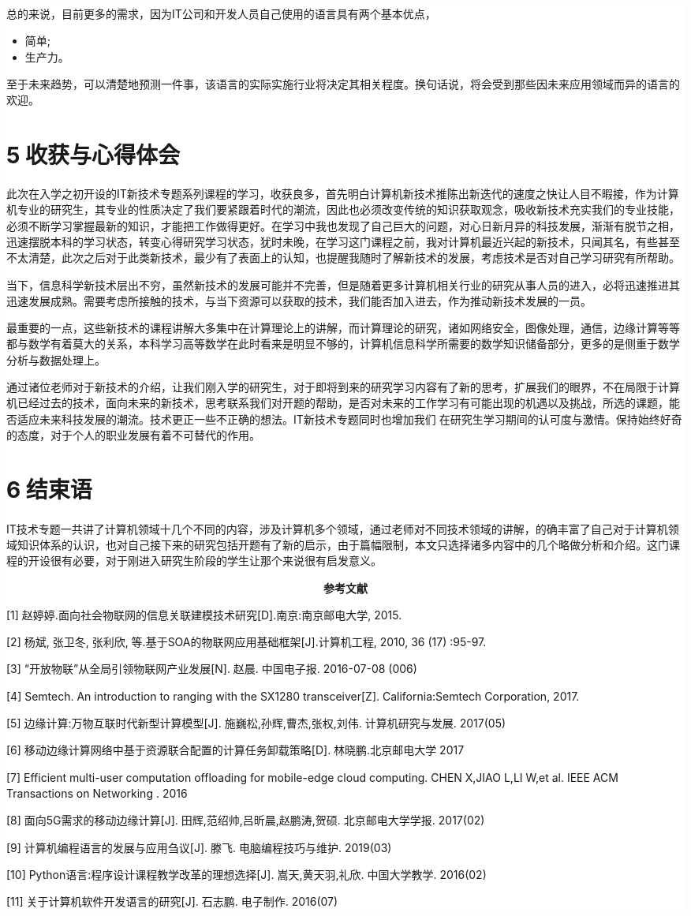 总的来说，目前更多的需求，因为IT公司和开发人员自己使用的语言具有两个基本优点， 

-  简单;  
-  生产力。

至于未来趋势，可以清楚地预测一件事，该语言的实际实施行业将决定其相关程度。换句话说，将会受到那些因未来应用领域而异的语言的欢迎。

# 5 收获与心得体会

此次在入学之初开设的IT新技术专题系列课程的学习，收获良多，首先明白计算机新技术推陈出新迭代的速度之快让人目不暇接，作为计算机专业的研究生，其专业的性质决定了我们要紧跟着时代的潮流，因此也必须改变传统的知识获取观念，吸收新技术充实我们的专业技能，必须不断学习掌握最新的知识，才能把工作做得更好。在学习中我也发现了自己巨大的问题，对心日新月异的科技发展，渐渐有脱节之相，迅速摆脱本科的学习状态，转变心得研究学习状态，犹时未晚，在学习这门课程之前，我对计算机最近兴起的新技术，只闻其名，有些甚至不太清楚，此次之后对于此类新技术，最少有了表面上的认知，也提醒我随时了解新技术的发展，考虑技术是否对自己学习研究有所帮助。

当下，信息科学新技术层出不穷，虽然新技术的发展可能并不完善，但是随着更多计算机相关行业的研究从事人员的进入，必将迅速推进其迅速发展成熟。需要考虑所接触的技术，与当下资源可以获取的技术，我们能否加入进去，作为推动新技术发展的一员。

最重要的一点，这些新技术的课程讲解大多集中在计算理论上的讲解，而计算理论的研究，诸如网络安全，图像处理，通信，边缘计算等等都与数学有着莫大的关系，本科学习高等数学在此时看来是明显不够的，计算机信息科学所需要的数学知识储备部分，更多的是侧重于数学分析与数据处理上。

通过诸位老师对于新技术的介绍，让我们刚入学的研究生，对于即将到来的研究学习内容有了新的思考，扩展我们的眼界，不在局限于计算机已经过去的技术，面向未来的新技术，思考联系我们对开题的帮助，是否对未来的工作学习有可能出现的机遇以及挑战，所选的课题，能否适应未来科技发展的潮流。技术更正一些不正确的想法。IT新技术专题同时也增加我们 在研究生学习期间的认可度与激情。保持始终好奇的态度，对于个人的职业发展有着不可替代的作用。

# 6 结束语

IT技术专题一共讲了计算机领域十几个不同的内容，涉及计算机多个领域，通过老师对不同技术领域的讲解，的确丰富了自己对于计算机领域知识体系的认识，也对自己接下来的研究包括开题有了新的启示，由于篇幅限制，本文只选择诸多内容中的几个略做分析和介绍。这门课程的开设很有必要，对于刚进入研究生阶段的学生让那个来说很有启发意义。

<center> <b>
     参考文献
    </b> </center> 

[1] 赵婷婷.面向社会物联网的信息关联建模技术研究[D].南京:南京邮电大学, 2015.

[2] 杨斌, 张卫冬, 张利欣, 等.基于SOA的物联网应用基础框架[J].计算机工程, 2010, 36 (17) :95-97.

[3] “开放物联”从全局引领物联网产业发展[N]. 赵晨.  中国电子报. 2016-07-08 (006)

[4] Semtech. An introduction to ranging with the SX1280 transceiver[Z]. California:Semtech Corporation, 2017.

[5] 边缘计算:万物互联时代新型计算模型[J]. 施巍松,孙辉,曹杰,张权,刘伟.  计算机研究与发展. 2017(05)

[6] 移动边缘计算网络中基于资源联合配置的计算任务卸载策略[D]. 林晓鹏.北京邮电大学 2017

[7] Efficient multi-user computation offloading for mobile-edge cloud computing. CHEN X,JIAO L,LI W,et al. IEEE ACM Transactions on Networking . 2016

[8] 面向5G需求的移动边缘计算[J]. 田辉,范绍帅,吕昕晨,赵鹏涛,贺硕.  北京邮电大学学报. 2017(02)

[9] 计算机编程语言的发展与应用刍议[J]. 滕飞.  电脑编程技巧与维护. 2019(03)

[10]     Python语言:程序设计课程教学改革的理想选择[J]. 嵩天,黄天羽,礼欣.  中国大学教学. 2016(02)

[11]     关于计算机软件开发语言的研究[J]. 石志鹏.  电子制作. 2016(07)